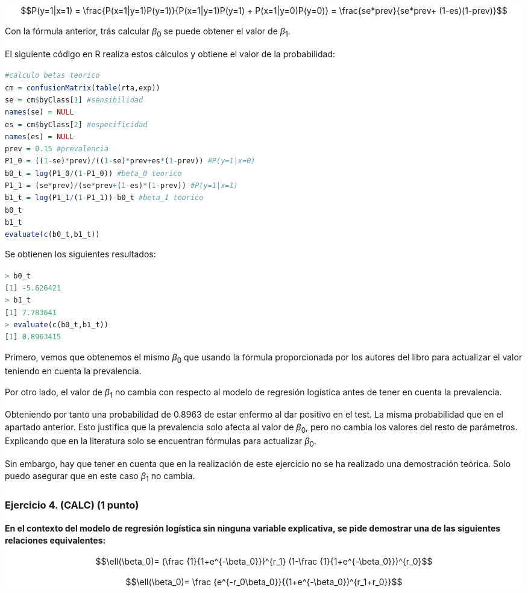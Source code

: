 $$P(y=1|x=1) = \frac{P(x=1|y=1)P(y=1)}{P(x=1|y=1)P(y=1) + P(x=1|y=0)P(y=0)} = \frac{se*prev}{se*prev+ (1-es)(1-prev)}$$

Con la fórmula anterior, trás calcular $\beta_0$ se puede obtener el valor de $\beta_1$. 

El siguiente código en R realiza estos cálculos y obtiene el valor de la probabilidad:

```r
#calculo betas teorico
cm = confusionMatrix(table(rta,exp))
se = cm$byClass[1] #sensibilidad
names(se) = NULL
es = cm$byClass[2] #especificidad
names(es) = NULL
prev = 0.15 #prevalencia
P1_0 = ((1-se)*prev)/((1-se)*prev+es*(1-prev)) #P(y=1|x=0)
b0_t = log(P1_0/(1-P1_0)) #beta_0 teorico
P1_1 = (se*prev)/(se*prev+(1-es)*(1-prev)) #P(y=1|x=1)
b1_t = log(P1_1/(1-P1_1))-b0_t #beta_1 teorico
b0_t
b1_t
evaluate(c(b0_t,b1_t))
```

Se obtienen los siguientes resultados:

```r
> b0_t
[1] -5.626421
> b1_t
[1] 7.783641
> evaluate(c(b0_t,b1_t))
[1] 0.8963415
```

Primero, vemos que obtenemos el mismo $\beta_0$ que usando la fórmula proporcionada por los autores del libro para actualizar el valor teniendo en cuenta la prevalencia. 

Por otro lado, el valor de $\beta_1$ no cambia con respecto al modelo de regresión logística antes de tener en cuenta la prevalencia.

Obteniendo por tanto una probabilidad de 0.8963 de estar enfermo al dar positivo en el test. La misma probabilidad que en el apartado anterior. Esto justifica que la prevalencia solo afecta al valor de $\beta_0$, pero no cambia los valores del resto de parámetros. Explicando que en la literatura solo se encuentran fórmulas para actualizar $\beta_0$. 

Sin embargo, hay que tener en cuenta que en la realización de este ejercicio no se ha realizado una demostración teórica. Solo puedo asegurar que en este caso $\beta_1$ no cambia. 

### Ejercicio 4. (CALC) (1 punto)

**En el contexto del modelo de regresión logística sin ninguna variable explicativa, se pide demostrar una de las siguientes relaciones equivalentes:**

$$\ell(\beta_0)= (\frac {1}{1+e^{-\beta_0}})^{r_1} (1-\frac {1}{1+e^{-\beta_0}})^{r_0}$$

$$\ell(\beta_0)= \frac {e^{-r_0\beta_0}}{(1+e^{-\beta_0})^{r_1+r_0}}$$
